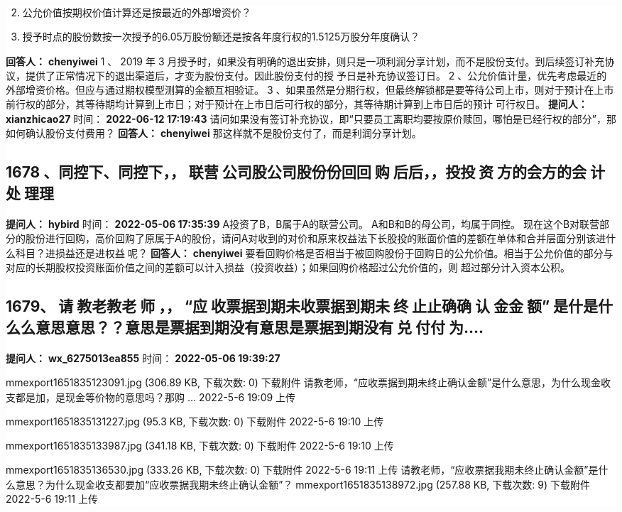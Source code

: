 2. 公允价值按期权价值计算还是按最近的外部增资价？

3. 授予时点的股份数按一次授予的6.05万股份额还是按各年度行权的1.5125万股分年度确认？

**回答人：** **chenyiwei**
1 、 2019 年 3 月授予时，如果没有明确的退出安排，则只是一项利润分享计划，而不是股份支付。到后续签订补充协议，提供了正常情况下的退出渠道后，才变为股份支付。因此股份支付的授
予日是补充协议签订日。
2 、公允价值计量，优先考虑最近的外部增资价格。但应与通过期权模型测算的金额互相验证。
3 、如果虽然是分期行权，但最终解锁都是要等待公司上市，则对于预计在上市前行权的部分，其等待期均计算到上市日；对于预计在上市日后可行权的部分，其等待期计算到上市日后的预计
可行权日。
**提问人：** **xianzhicao27** 时间： **2022-06-12 17:19:43**
请问如果没有签订补充协议，即“只要员工离职均要按原价赎回，哪怕是已经行权的部分”，那如何确认股份支付费用？
**回答人：** **chenyiwei**
那这样就不是股份支付了，而是利润分享计划。

## 1678 、同控下、同控下，， 联营 公司股公司股份份回回 购 后后，，投投 资 方的会方的会 计处 理理

**提问人：** **hybird** 时间： **2022-05-06 17:35:39**
A投资了B，B属于A的联营公司。
A和B和B的母公司，均属于同控。
现在这个B对联营部分的股份进行回购，高价回购了原属于A的股份，请问A对收到的对价和原来权益法下长股投的账面价值的差额在单体和合并层面分别该进什么科目？进损益还是进权益
呢？
**回答人：** **chenyiwei**
要看回购价格是否相当于被回购股份于回购日的公允价值。相当于公允价值的部分与对应的长期股权投资账面价值之间的差额可以计入损益（投资收益）；如果回购价格超过公允价值的，则
超过部分计入资本公积。

## 1679、 请 教老教老 师 ，， “应 收票据到期未收票据到期未 终 止止确确 认 金金 额” 是什是什么么意思意思？？意思是票据到期没有意思是票据到期没有 兑 付付 为....

**提问人：** **wx_6275013ea855** 时间： **2022-05-06 19:39:27**


mmexport1651835123091.jpg (306.89 KB, 下载次数: 0)
下载附件
请教老师，“应收票据到期未终止确认金额”是什么意思，为什么现金收支都是加，是现金等价物的意思吗？那购 ...
2022-5-6 19:09 上传


mmexport1651835131227.jpg (95.3 KB, 下载次数: 0)
下载附件
2022-5-6 19:10 上传



mmexport1651835133987.jpg (341.18 KB, 下载次数: 0)
下载附件
2022-5-6 19:10 上传


mmexport1651835136530.jpg (333.26 KB, 下载次数: 0)
下载附件
2022-5-6 19:11 上传
请教老师，“应收票据我期未终止确认金额”是什么意思？为什么现金收支都要加“应收票据我期未终止确认金额”？
mmexport1651835138972.jpg
(257.88 KB, 下载次数: 9)
下载附件
2022-5-6 19:11 上传
